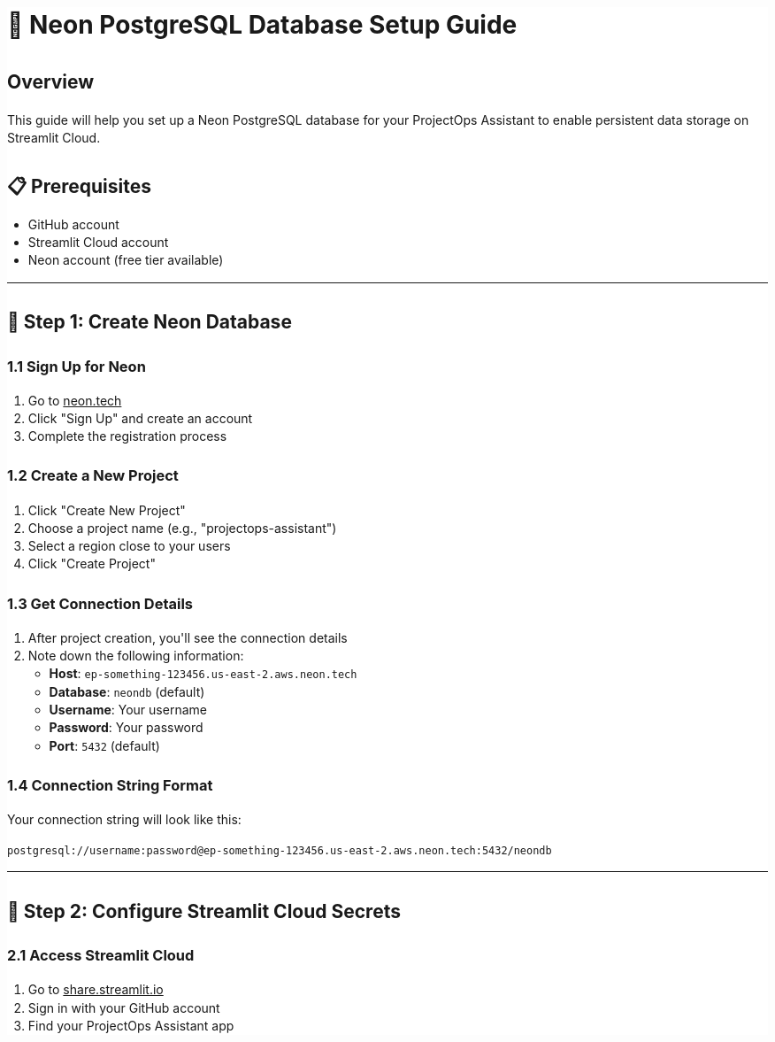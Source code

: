 # 🚀 Neon PostgreSQL Database Setup Guide

## Overview
This guide will help you set up a Neon PostgreSQL database for your ProjectOps Assistant to enable persistent data storage on Streamlit Cloud.

## 📋 Prerequisites
- GitHub account
- Streamlit Cloud account
- Neon account (free tier available)

---

## 🔧 Step 1: Create Neon Database

### 1.1 Sign Up for Neon
1. Go to [neon.tech](https://neon.tech)
2. Click "Sign Up" and create an account
3. Complete the registration process

### 1.2 Create a New Project
1. Click "Create New Project"
2. Choose a project name (e.g., "projectops-assistant")
3. Select a region close to your users
4. Click "Create Project"

### 1.3 Get Connection Details
1. After project creation, you'll see the connection details
2. Note down the following information:
   - **Host**: `ep-something-123456.us-east-2.aws.neon.tech`
   - **Database**: `neondb` (default)
   - **Username**: Your username
   - **Password**: Your password
   - **Port**: `5432` (default)

### 1.4 Connection String Format
Your connection string will look like this:
```
postgresql://username:password@ep-something-123456.us-east-2.aws.neon.tech:5432/neondb
```

---

## 🔐 Step 2: Configure Streamlit Cloud Secrets

### 2.1 Access Streamlit Cloud
1. Go to [share.streamlit.io](https://share.streamlit.io)
2. Sign in with your GitHub account
3. Find your ProjectOps Assistant app
